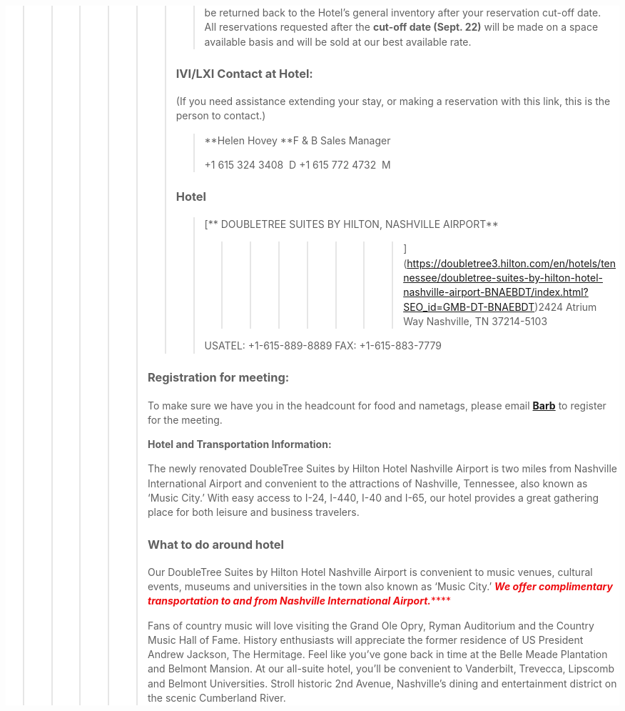 > > > > > > > be returned back to the Hotel’s general inventory after
> > > > > > > your reservation cut-off date.   All reservations
> > > > > > > requested after the **cut-off date (Sept. 22)** will be
> > > > > > > made on a space available basis and will be sold at our
> > > > > > > best available rate.
> > > > > >
> > > > > > ### **IVI/LXI Contact at Hotel:**
> > > > > >
> > > > > > (If you need assistance extending your stay, or making a
> > > > > > reservation with this link, this is the person to contact.)
> > > > > >
> > > > > > > **Helen Hovey
> > > > > > > **F & B Sales Manager
> > > > > > >
> > > > > > > \+1 615 324 3408  D
> > > > > > > \+1 615 772 4732  M
> > > > > >
> > > > > > ### **Hotel**
> > > > > >
> > > > > > > [**
> > > > > > > DOUBLETREE SUITES BY HILTON,
> > > > > > > NASHVILLE AIRPORT**
> > > > > > > > > > > > > > ](https://doubletree3.hilton.com/en/hotels/tennessee/doubletree-suites-by-hilton-hotel-nashville-airport-BNAEBDT/index.html?SEO_id=GMB-DT-BNAEBDT)2424
> > > > > > > Atrium Way
> > > > > > > Nashville, TN 37214-5103
> > > > > > >
> > > > > > > USATEL: +1-615-889-8889
> > > > > > > FAX: +1-615-883-7779
> > > > >
> > > > > ### **Registration for meeting:**
> > > > >
> > > > > To make sure we have you in the headcount for food and
> > > > > nametags, please email
> > > > > [**Barb**](mailto:bode.admin@comcast.net) to register for the
> > > > > meeting.
> > > > >
> > > > > **Hotel and Transportation Information:**
> > > > >
> > > > > The newly renovated DoubleTree Suites by Hilton Hotel
> > > > > Nashville Airport is two miles from Nashville International
> > > > > Airport and convenient to the attractions of Nashville,
> > > > > Tennessee, also known as ‘Music City.’ With easy access to
> > > > > I-24, I-440, I-40 and I-65, our hotel provides a great
> > > > > gathering place for both leisure and business travelers.
> > > > >
> > > > > ### What to do around hotel
> > > > >
> > > > > Our DoubleTree Suites by Hilton Hotel Nashville Airport is
> > > > > convenient to music venues, cultural events, museums and
> > > > > universities in the town also known as ‘Music City.’
> > > > > <span style="color: #EE0D11">***We offer complimentary
> > > > > transportation to and from Nashville International
> > > > > Airport.*******</span>
> > > > >
> > > > > Fans of country music will love visiting the Grand Ole Opry,
> > > > > Ryman Auditorium and the Country Music Hall of Fame. History
> > > > > enthusiasts will appreciate the former residence of US
> > > > > President Andrew Jackson, The Hermitage. Feel like you’ve gone
> > > > > back in time at the Belle Meade Plantation and Belmont
> > > > > Mansion. At our all-suite hotel, you’ll be convenient to
> > > > > Vanderbilt, Trevecca, Lipscomb and Belmont Universities.
> > > > > Stroll historic 2nd Avenue, Nashville’s dining and
> > > > > entertainment district on the scenic Cumberland River.